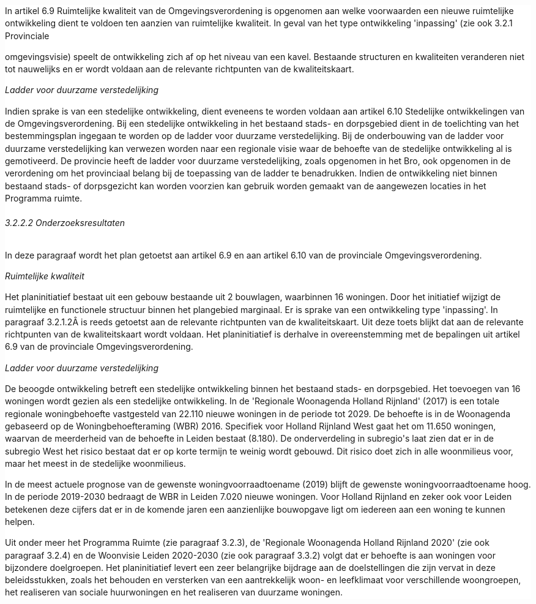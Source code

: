 In artikel 6\.9 Ruimtelijke kwaliteit van de Omgevingsverordening is opgenomen aan welke voorwaarden een nieuwe ruimtelijke ontwikkeling dient te voldoen ten aanzien van ruimtelijke kwaliteit. In geval van het type ontwikkeling 'inpassing' (zie ook 3\.2\.1 Provinciale

omgevingsvisie) speelt de ontwikkeling zich af op het niveau van een kavel. Bestaande structuren en kwaliteiten veranderen niet tot nauwelijks en er wordt voldaan aan de relevante richtpunten van de kwaliteitskaart.

*Ladder voor duurzame verstedelijking*

Indien sprake is van een stedelijke ontwikkeling, dient eveneens te worden voldaan aan artikel 6\.10 Stedelijke ontwikkelingen van de Omgevingsverordening. Bij een stedelijke ontwikkeling in het bestaand stads\- en dorpsgebied dient in de toelichting van het bestemmingsplan ingegaan te worden op de ladder voor duurzame verstedelijking. Bij de onderbouwing van de ladder voor duurzame verstedelijking kan verwezen worden naar een regionale visie waar de behoefte van de stedelijke ontwikkeling al is gemotiveerd. De provincie heeft de ladder voor duurzame verstedelijking, zoals opgenomen in het Bro, ook opgenomen in de verordening om het provinciaal belang bij de toepassing van de ladder te benadrukken. Indien de ontwikkeling niet binnen bestaand stads\- of dorpsgezicht kan worden voorzien kan gebruik worden gemaakt van de aangewezen locaties in het Programma ruimte.

###### 3\.2\.2\.2 Onderzoeksresultaten

In deze paragraaf wordt het plan getoetst aan artikel 6\.9 en aan artikel 6\.10 van de provinciale Omgevingsverordening.

*Ruimtelijke kwaliteit*

Het planinitiatief bestaat uit een gebouw bestaande uit 2 bouwlagen, waarbinnen 16 woningen. Door het initiatief wijzigt de ruimtelijke en functionele structuur binnen het plangebied marginaal. Er is sprake van een ontwikkeling type 'inpassing'. In paragraaf 3\.2\.1\.2Â is reeds getoetst aan de relevante richtpunten van de kwaliteitskaart. Uit deze toets blijkt dat aan de relevante richtpunten van de kwaliteitskaart wordt voldaan. Het planinitiatief is derhalve in overeenstemming met de bepalingen uit artikel 6\.9 van de provinciale Omgevingsverordening.

*Ladder voor duurzame verstedelijking*

De beoogde ontwikkeling betreft een stedelijke ontwikkeling binnen het bestaand stads\- en dorpsgebied. Het toevoegen van 16 woningen wordt gezien als een stedelijke ontwikkeling. In de 'Regionale Woonagenda Holland Rijnland' (2017\) is een totale regionale woningbehoefte vastgesteld van 22\.110 nieuwe woningen in de periode tot 2029\. De behoefte is in de Woonagenda gebaseerd op de Woningbehoefteraming (WBR) 2016\. Specifiek voor Holland Rijnland West gaat het om 11\.650 woningen, waarvan de meerderheid van de behoefte in Leiden bestaat (8\.180\). De onderverdeling in subregio's laat zien dat er in de subregio West het risico bestaat dat er op korte termijn te weinig wordt gebouwd. Dit risico doet zich in alle woonmilieus voor, maar het meest in de stedelijke woonmilieus.

In de meest actuele prognose van de gewenste woningvoorraadtoename (2019\) blijft de gewenste woningvoorraadtoename hoog. In de periode 2019\-2030 bedraagt de WBR in Leiden 7\.020 nieuwe woningen. Voor Holland Rijnland en zeker ook voor Leiden betekenen deze cijfers dat er in de komende jaren een aanzienlijke bouwopgave ligt om iedereen aan een woning te kunnen helpen.

Uit onder meer het Programma Ruimte (zie paragraaf 3\.2\.3), de 'Regionale Woonagenda Holland Rijnland 2020' (zie ook paragraaf 3\.2\.4) en de Woonvisie Leiden 2020\-2030 (zie ook paragraaf 3\.3\.2) volgt dat er behoefte is aan woningen voor bijzondere doelgroepen. Het planinitiatief levert een zeer belangrijke bijdrage aan de doelstellingen die zijn vervat in deze beleidsstukken, zoals het behouden en versterken van een aantrekkelijk woon\- en leefklimaat voor verschillende woongroepen, het realiseren van sociale huurwoningen en het realiseren van duurzame woningen.
